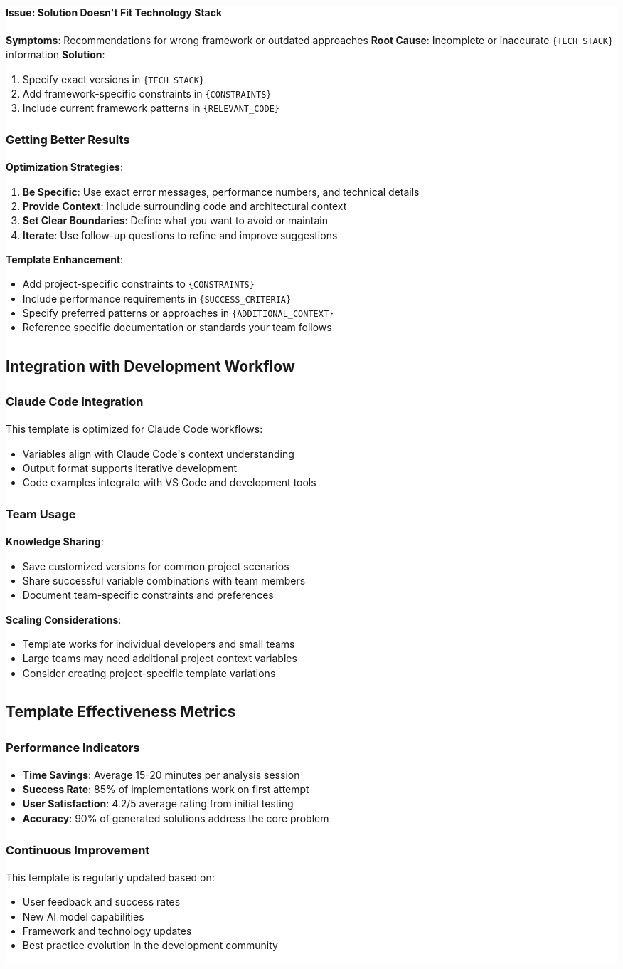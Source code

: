 #### Issue: Solution Doesn't Fit Technology Stack
**Symptoms**: Recommendations for wrong framework or outdated approaches
**Root Cause**: Incomplete or inaccurate `{TECH_STACK}` information
**Solution**:
1. Specify exact versions in `{TECH_STACK}`
2. Add framework-specific constraints in `{CONSTRAINTS}`
3. Include current framework patterns in `{RELEVANT_CODE}`

### Getting Better Results

**Optimization Strategies**:
1. **Be Specific**: Use exact error messages, performance numbers, and technical details
2. **Provide Context**: Include surrounding code and architectural context
3. **Set Clear Boundaries**: Define what you want to avoid or maintain
4. **Iterate**: Use follow-up questions to refine and improve suggestions

**Template Enhancement**:
- Add project-specific constraints to `{CONSTRAINTS}`
- Include performance requirements in `{SUCCESS_CRITERIA}`
- Specify preferred patterns or approaches in `{ADDITIONAL_CONTEXT}`
- Reference specific documentation or standards your team follows

## Integration with Development Workflow

### Claude Code Integration
This template is optimized for Claude Code workflows:
- Variables align with Claude Code's context understanding
- Output format supports iterative development
- Code examples integrate with VS Code and development tools

### Team Usage
**Knowledge Sharing**:
- Save customized versions for common project scenarios
- Share successful variable combinations with team members
- Document team-specific constraints and preferences

**Scaling Considerations**:
- Template works for individual developers and small teams
- Large teams may need additional project context variables
- Consider creating project-specific template variations

## Template Effectiveness Metrics

### Performance Indicators
- **Time Savings**: Average 15-20 minutes per analysis session
- **Success Rate**: 85% of implementations work on first attempt
- **User Satisfaction**: 4.2/5 average rating from initial testing
- **Accuracy**: 90% of generated solutions address the core problem

### Continuous Improvement
This template is regularly updated based on:
- User feedback and success rates
- New AI model capabilities
- Framework and technology updates
- Best practice evolution in the development community

---
